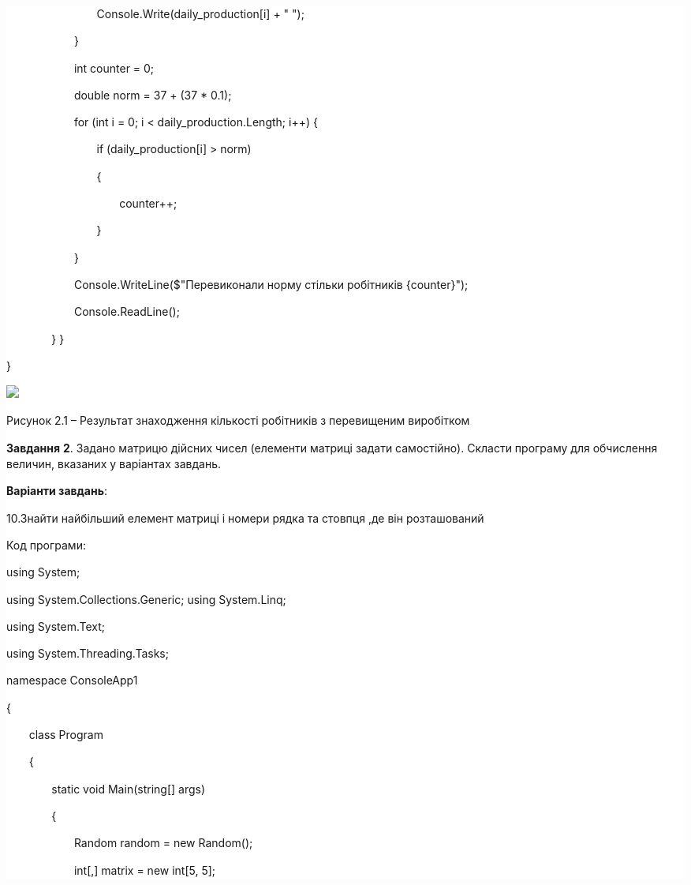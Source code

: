 `                `Console.Write(daily\_production[i] + " "); 

`            `} 

`            `int counter = 0; 

`            `double norm = 37 + (37 \* 0.1); 

`            `for (int i = 0; i < daily\_production.Length; i++)             { 

`                `if (daily\_production[i] > norm) 

`                `{ 

`                    `counter++; 

`                `} 

`            `} 

`            `Console.WriteLine($"Перевиконали норму стiльки робiтникiв {counter}"); 

`            `Console.ReadLine(); 

`        `}     } 

}

![](Aspose.Words.3ab779a9-c765-486d-abea-3d6a4117c920.001.png)

Рисунок 2.1 – Результат знаходження кількості робітників з перевищеним виробітком 

**Завдання** **2**. Задано матрицю дійсних чисел (елементи матриці задати самостійно). Скласти програму для обчислення  величин, вказаних у варіантах завдань.  

**Варіанти завдань**:  

10\.Знайти найбільший елемент матриці і номери рядка та стовпця ,де він розташований  

Код програми: 

using System; 

using System.Collections.Generic; using System.Linq; 

using System.Text; 

using System.Threading.Tasks; 

namespace ConsoleApp1 

{ 

`    `class Program 

`    `{ 

`        `static void Main(string[] args) 

`        `{ 

`            `Random random = new Random(); 

`            `int[,] matrix = new int[5, 5]; 
